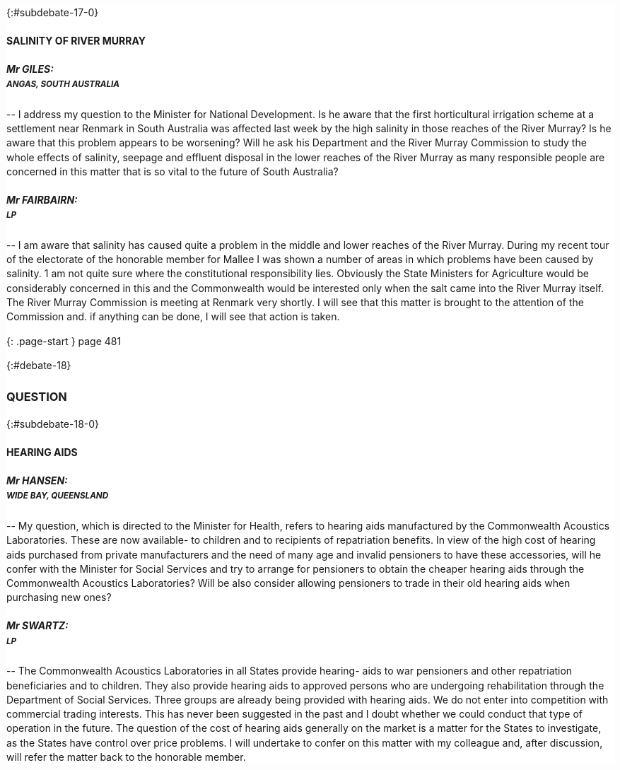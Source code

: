 {:#subdebate-17-0}
#### SALINITY OF RIVER MURRAY

##### Mr GILES:<br><small class="text-muted">ANGAS, SOUTH AUSTRALIA</small>

--  I address my question to the Minister for National Development. Is he aware that the first horticultural irrigation scheme at a settlement near Renmark in South Australia was affected last week by the high salinity in those reaches of the River Murray? Is he aware that this problem appears to be worsening? Will he ask his Department and the River Murray Commission to study the whole effects of salinity, seepage and effluent disposal in the lower reaches of the River Murray as many responsible people are concerned in this matter that is so vital to the future of South Australia? 

##### Mr FAIRBAIRN:<br><small class="text-muted">LP</small>

--  I am aware that salinity has caused quite a problem in the middle and lower reaches of the River Murray. During my recent tour of the electorate of the honorable member for Mallee I was shown a number of areas in which problems have been caused by salinity. 1 am not quite sure where the constitutional responsibility lies. Obviously the State Ministers for Agriculture would be considerably concerned in this and the Commonwealth would be interested only when the salt came into the River Murray itself. The River Murray Commission is meeting at Renmark very shortly. I will see that this matter is brought to the attention of the Commission and. if anything can be done, I will see that action is taken. 

{: .page-start }
page 481

{:#debate-18}
### QUESTION

{:#subdebate-18-0}
#### HEARING AIDS

##### Mr HANSEN:<br><small class="text-muted">WIDE BAY, QUEENSLAND</small>

-- My question, which is directed to the Minister for Health, refers to hearing aids manufactured by the Commonwealth Acoustics Laboratories. These are now available- to children and to recipients of repatriation benefits. In view of the high cost of hearing aids purchased from private manufacturers and the need of many age and invalid pensioners to have these accessories, will he confer with the Minister for Social Services and try to arrange for pensioners to obtain the cheaper hearing aids through the Commonwealth Acoustics Laboratories? Will be also consider allowing pensioners to trade in their old hearing aids when purchasing new ones? 

##### Mr SWARTZ:<br><small class="text-muted">LP</small>

-- The Commonwealth Acoustics Laboratories in all States provide hearing- aids to war pensioners and other repatriation beneficiaries and to children. They also provide hearing aids to approved persons who are undergoing rehabilitation through the Department of Social Services. Three groups are already being provided with hearing aids. We do not enter into competition with commercial trading interests. This has never been suggested in the past and I doubt whether we could conduct that type of operation in the future. The question of the cost of hearing aids generally on the market is a matter for the States to investigate, as the States have control over price problems. I will undertake to confer on this matter with my colleague and, after discussion, will refer the matter back to the honorable member. 
